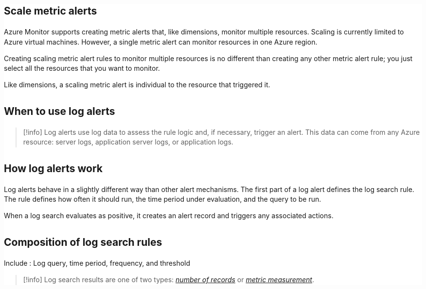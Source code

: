 ## Scale metric alerts

Azure Monitor supports creating metric alerts that, like dimensions, monitor multiple resources. Scaling is currently limited to Azure virtual machines. However, a single metric alert can monitor resources in one Azure region.

Creating scaling metric alert rules to monitor multiple resources is no different than creating any other metric alert rule; you just select all the resources that you want to monitor.

Like dimensions, a scaling metric alert is individual to the resource that triggered it.


## When to use log alerts

>[!info]
>Log alerts use log data to assess the rule logic and, if necessary, trigger an alert. This data can come from any Azure resource: server logs, application server logs, or application logs.

## How log alerts work

Log alerts behave in a slightly different way than other alert mechanisms. The first part of a log alert defines the log search rule. The rule defines how often it should run, the time period under evaluation, and the query to be run.

When a log search evaluates as positive, it creates an alert record and triggers any associated actions.

## Composition of log search rules

Include : Log query, time period, frequency, and threshold

>[!info]
>Log search results are one of two types: [*number of records*](https://learn.microsoft.com/en-us/training/modules/incident-response-with-alerting-on-azure/5-log-alerts#:~:text=metric%20measurement.-,Number%20of%20records,-Consider%20using%20the) or [*metric measurement*](https://learn.microsoft.com/en-us/training/modules/incident-response-with-alerting-on-azure/5-log-alerts#:~:text=alert%20is%20triggered.-,Metric%20measurement,-Metric%20measurement%20logs).

